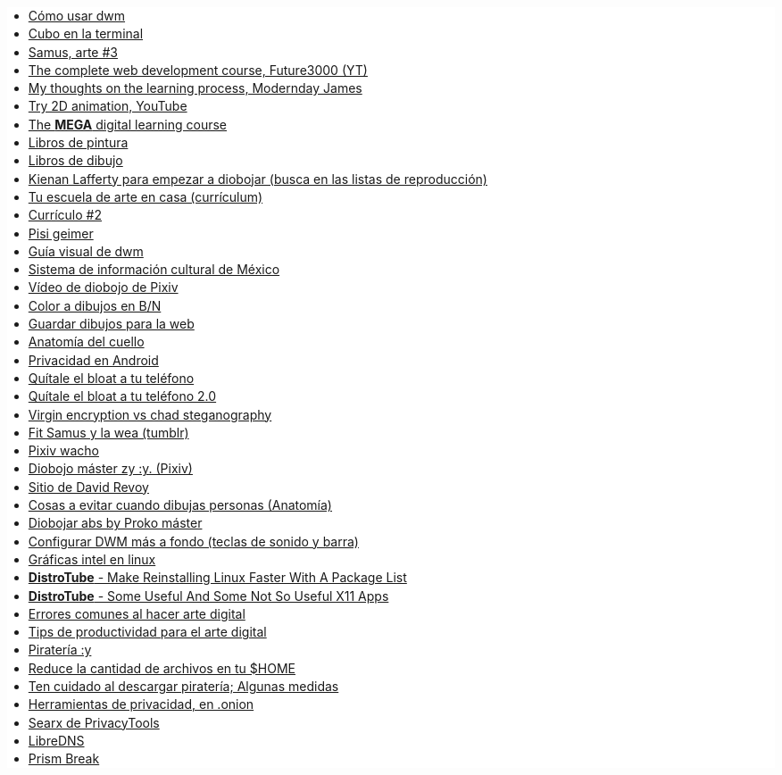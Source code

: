 * [Cómo usar dwm](https://dwm.suckless.org/tutorial/ )
* [Cubo en la terminal](https://github.com/soybin/ckube)
* [Samus, arte #3](https://www.reddit.com/r/Metroid/comments/hnkpm9/samus_by_landyandria/?utm_source=share&utm_medium=mweb)
* [The complete web development course, Future3000 (YT)](https://www.youtube.com/watch?v=zKHacDCdc6w&list=PLL7eX0No1f9kWc-Gi50JGQL8CD873Cxlf)
* [My thoughts on the learning process, Modernday James](https://www.youtube.com/watch?v=sXgaNuxf1vk)
* [Try 2D animation, YouTube](https://youtu.be/e05nT6wDQGU)
* [The **MEGA** digital learning course](https://www.youtube.com/watch?v=QXUeGM35mcE&list=PLL7eX0No1f9nxLq_YIRD7QgugK95fn_wl)
* [Libros de pintura](https://infolibros.org/libros-de-pintura-gratis-pdf/)
* [Libros de dibujo](https://infolibros.org/libros-de-dibujo-gratis-pdf/)
* [Kienan Lafferty para empezar a diobojar (busca en las listas de reproducción)](https://www.youtube.com/user/KienanLafferty)
* [Tu escuela de arte en casa (currículum)](https://images-ext-2.discordapp.net/external/aUl-8hkNCyr7cnLQNt_bO7Vw7RM3tPaTUE1aKaC8cKE/https/d27nqrvkk22y65.cloudfront.net/product_image/image/448483/big_0bc4aa5feb.jpg?width=959&height=540)
* [Currículo #2](https://www.reddit.com/r/learnart/comments/dapk62/from_the_guy_who_made_the_most_comprehensive_list/)
* [Pisi geimer](https://www.ebay.com/itm/Lenovo-ThinkCentre-M73-Tiny-Intel-Core-i3-4130T-8GB-RAM-500GB-HDD/193562028905?hash=item2d11322b69:g:HIkAAOSwkwte6SU-)
* [Guía visual de dwm](http://ratfactor.com/dwm)
* [Sistema de información cultural de México](https://sic.cultura.gob.mx/)
* [Vídeo de diobojo de Pixiv](https://youtu.be/iMBSXp28IK4)
* [Color a dibujos en B/N](https://nakama-yasukata.tumblr.com/post/190965510636/nakama-yasukata-hi-in-this-time-i-am-up-to)
* [Guardar dibujos para la web](https://docs.krita.org/en/tutorials/saving-for-the-web.html)
* [Anatomía del cuello](https://www.pinterest.ie/pin/564638872015498667/)
* [Privacidad en Android](https://github.com/CellularPrivacy/Android-IMSI-Catcher-Detector/wiki/Recommendations)
* [Quítale el bloat a tu teléfono](https://youtu.be/fAqmjU_EJ8g)
* [Quítale el bloat a tu teléfono 2.0](https://www.xda-developers.com/uninstall-carrier-oem-bloatware-without-root-access/)
* [Virgin encryption vs chad steganography](https://en.m.wikipedia.org/wiki/Steganography)
* [Fit Samus y la wea (tumblr)](https://bluekyuubi63.tumblr.com/post/128121168501/fit-samus-is-best-samus-also-varia-suit-samus-is)
* [Pixiv wacho](https://www.pixiv.net/en/users/7021844/illustrations)
* [Diobojo máster zy :y. (Pixiv)](https://www.pixiv.net/en/artworks/76962338)
* [Sitio de David Revoy](https://www.davidrevoy.com/)
* [Cosas a evitar cuando dibujas personas (Anatomía)](https://www.artistsnetwork.com/art-techniques/beginner-artist/drawing-anatomy-for-beginners/)
* [Diobojar abs by Proko máster](https://www.proko.com/how-to-draw-abs-form-and-motion/)
* [Configurar DWM más a fondo (teclas de sonido y barra)](https://www.youtube.com/watch?v=w8NE_1ylnDw)
* [Gráficas intel en linux](https://m.youtube.com/watch?v=zEhAJMQYSws)
* [**DistroTube** - Make Reinstalling Linux Faster With A Package List](https://www.youtube.com/watch?v=HGobqJS5L2Y)
* [**DistroTube** - Some Useful And Some Not So Useful X11 Apps](https://www.youtube.com/watch?v=LCKCSccdJGA)
* [Errores comunes al hacer arte digital](https://www.evenant.com/design/9-common-digital-art-beginner-mistakes/)
* [Tips de productividad para el arte digital](https://www.evenant.com/design/productivity-tips-for-digital-artists/)
* [Piratería :y](https://piracy.now.sh/)
* [Reduce la cantidad de archivos en tu $HOME](https://wiki.archlinux.org/index.php/XDG_Base_Directory)
* [Ten cuidado al descargar piratería; Algunas medidas](https://www.reddit.com/r/Piracy/wiki/faq/isp_complaints)
* [Herramientas de privacidad, en .onion](http://privacy2zbidut4m4jyj3ksdqidzkw3uoip2vhvhbvwxbqux5xy5obyd.onion/)
* [Searx de PrivacyTools](https://search.privacytools.io/searx/)
* [LibreDNS](https://libredns.gr/)
* [Prism Break](https://prism-break.org/en/)